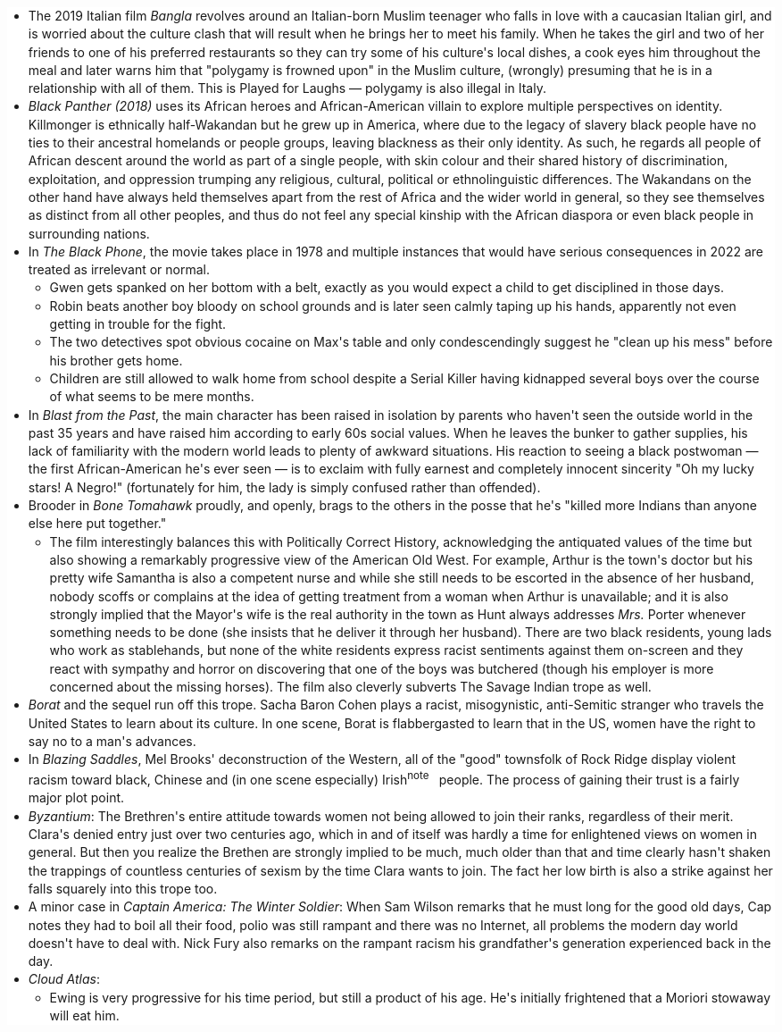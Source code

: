-   The 2019 Italian film _Bangla_ revolves around an Italian-born Muslim teenager who falls in love with a caucasian Italian girl, and is worried about the culture clash that will result when he brings her to meet his family. When he takes the girl and two of her friends to one of his preferred restaurants so they can try some of his culture's local dishes, a cook eyes him throughout the meal and later warns him that "polygamy is frowned upon" in the Muslim culture, (wrongly) presuming that he is in a relationship with all of them. This is Played for Laughs — polygamy is also illegal in Italy.
-   _Black Panther (2018)_ uses its African heroes and African-American villain to explore multiple perspectives on identity. Killmonger is ethnically half-Wakandan but he grew up in America, where due to the legacy of slavery black people have no ties to their ancestral homelands or people groups, leaving blackness as their only identity. As such, he regards all people of African descent around the world as part of a single people, with skin colour and their shared history of discrimination, exploitation, and oppression trumping any religious, cultural, political or ethnolinguistic differences. The Wakandans on the other hand have always held themselves apart from the rest of Africa and the wider world in general, so they see themselves as distinct from all other peoples, and thus do not feel any special kinship with the African diaspora or even black people in surrounding nations.
-   In _The Black Phone_, the movie takes place in 1978 and multiple instances that would have serious consequences in 2022 are treated as irrelevant or normal.
    -   Gwen gets spanked on her bottom with a belt, exactly as you would expect a child to get disciplined in those days.
    -   Robin beats another boy bloody on school grounds and is later seen calmly taping up his hands, apparently not even getting in trouble for the fight.
    -   The two detectives spot obvious cocaine on Max's table and only condescendingly suggest he "clean up his mess" before his brother gets home.
    -   Children are still allowed to walk home from school despite a Serial Killer having kidnapped several boys over the course of what seems to be mere months.
-   In _Blast from the Past_, the main character has been raised in isolation by parents who haven't seen the outside world in the past 35 years and have raised him according to early 60s social values. When he leaves the bunker to gather supplies, his lack of familiarity with the modern world leads to plenty of awkward situations. His reaction to seeing a black postwoman — the first African-American he's ever seen — is to exclaim with fully earnest and completely innocent sincerity "Oh my lucky stars! A Negro!" (fortunately for him, the lady is simply confused rather than offended).
-   Brooder in _Bone Tomahawk_ proudly, and openly, brags to the others in the posse that he's "killed more Indians than anyone else here put together."
    -   The film interestingly balances this with Politically Correct History, acknowledging the antiquated values of the time but also showing a remarkably progressive view of the American Old West. For example, Arthur is the town's doctor but his pretty wife Samantha is also a competent nurse and while she still needs to be escorted in the absence of her husband, nobody scoffs or complains at the idea of getting treatment from a woman when Arthur is unavailable; and it is also strongly implied that the Mayor's wife is the real authority in the town as Hunt always addresses _Mrs._ Porter whenever something needs to be done (she insists that he deliver it through her husband). There are two black residents, young lads who work as stablehands, but none of the white residents express racist sentiments against them on-screen and they react with sympathy and horror on discovering that one of the boys was butchered (though his employer is more concerned about the missing horses). The film also cleverly subverts The Savage Indian trope as well.
-   _Borat_ and the sequel run off this trope. Sacha Baron Cohen plays a racist, misogynistic, anti-Semitic stranger who travels the United States to learn about its culture. In one scene, Borat is flabbergasted to learn that in the US, women have the right to say no to a man's advances.
-   In _Blazing Saddles_, Mel Brooks' deconstruction of the Western, all of the "good" townsfolk of Rock Ridge display violent racism toward black, Chinese and (in one scene especially) Irish<sup>note&nbsp;</sup>  people. The process of gaining their trust is a fairly major plot point.
-   _Byzantium_: The Brethren's entire attitude towards women not being allowed to join their ranks, regardless of their merit. Clara's denied entry just over two centuries ago, which in and of itself was hardly a time for enlightened views on women in general. But then you realize the Brethen are strongly implied to be much, much older than that and time clearly hasn't shaken the trappings of countless centuries of sexism by the time Clara wants to join. The fact her low birth is also a strike against her falls squarely into this trope too.
-   A minor case in _Captain America: The Winter Soldier_: When Sam Wilson remarks that he must long for the good old days, Cap notes they had to boil all their food, polio was still rampant and there was no Internet, all problems the modern day world doesn't have to deal with. Nick Fury also remarks on the rampant racism his grandfather's generation experienced back in the day.
-   _Cloud Atlas_:
    -   Ewing is very progressive for his time period, but still a product of his age. He's initially frightened that a Moriori stowaway will eat him.
